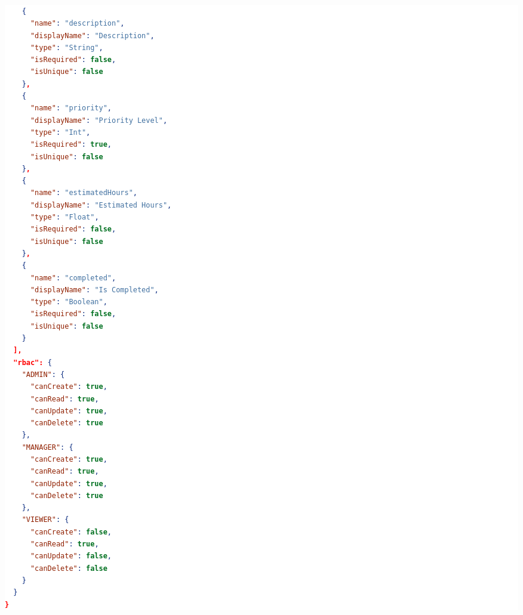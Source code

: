 ```json
    {
      "name": "description",
      "displayName": "Description",
      "type": "String",
      "isRequired": false,
      "isUnique": false
    },
    {
      "name": "priority",
      "displayName": "Priority Level",
      "type": "Int",
      "isRequired": true,
      "isUnique": false
    },
    {
      "name": "estimatedHours",
      "displayName": "Estimated Hours",
      "type": "Float",
      "isRequired": false,
      "isUnique": false
    },
    {
      "name": "completed",
      "displayName": "Is Completed",
      "type": "Boolean",
      "isRequired": false,
      "isUnique": false
    }
  ],
  "rbac": {
    "ADMIN": {
      "canCreate": true,
      "canRead": true,
      "canUpdate": true,
      "canDelete": true
    },
    "MANAGER": {
      "canCreate": true,
      "canRead": true,
      "canUpdate": true,
      "canDelete": true
    },
    "VIEWER": {
      "canCreate": false,
      "canRead": true,
      "canUpdate": false,
      "canDelete": false
    }
  }
}
```
